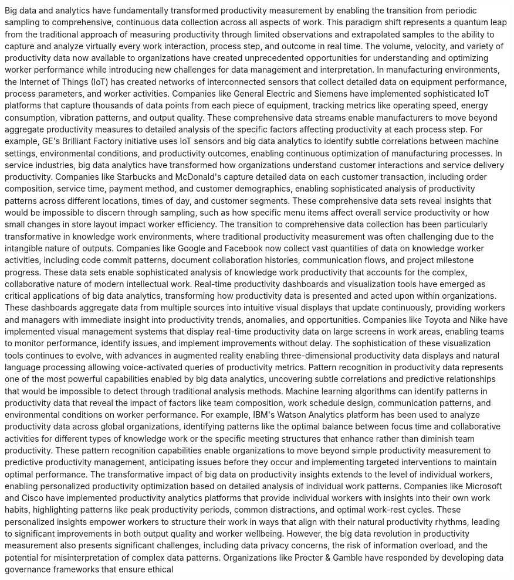 Big data and analytics have fundamentally transformed productivity measurement by enabling the transition from periodic sampling to comprehensive, continuous data collection across all aspects of work. This paradigm shift represents a quantum leap from the traditional approach of measuring productivity through limited observations and extrapolated samples to the ability to capture and analyze virtually every work interaction, process step, and outcome in real time. The volume, velocity, and variety of productivity data now available to organizations have created unprecedented opportunities for understanding and optimizing worker performance while introducing new challenges for data management and interpretation. In manufacturing environments, the Internet of Things (IoT) has created networks of interconnected sensors that collect detailed data on equipment performance, process parameters, and worker activities. Companies like General Electric and Siemens have implemented sophisticated IoT platforms that capture thousands of data points from each piece of equipment, tracking metrics like operating speed, energy consumption, vibration patterns, and output quality. These comprehensive data streams enable manufacturers to move beyond aggregate productivity measures to detailed analysis of the specific factors affecting productivity at each process step. For example, GE's Brilliant Factory initiative uses IoT sensors and big data analytics to identify subtle correlations between machine settings, environmental conditions, and productivity outcomes, enabling continuous optimization of manufacturing processes. In service industries, big data analytics have transformed how organizations understand customer interactions and service delivery productivity. Companies like Starbucks and McDonald's capture detailed data on each customer transaction, including order composition, service time, payment method, and customer demographics, enabling sophisticated analysis of productivity patterns across different locations, times of day, and customer segments. These comprehensive data sets reveal insights that would be impossible to discern through sampling, such as how specific menu items affect overall service productivity or how small changes in store layout impact worker efficiency. The transition to comprehensive data collection has been particularly transformative in knowledge work environments, where traditional productivity measurement was often challenging due to the intangible nature of outputs. Companies like Google and Facebook now collect vast quantities of data on knowledge worker activities, including code commit patterns, document collaboration histories, communication flows, and project milestone progress. These data sets enable sophisticated analysis of knowledge work productivity that accounts for the complex, collaborative nature of modern intellectual work. Real-time productivity dashboards and visualization tools have emerged as critical applications of big data analytics, transforming how productivity data is presented and acted upon within organizations. These dashboards aggregate data from multiple sources into intuitive visual displays that update continuously, providing workers and managers with immediate insight into productivity trends, anomalies, and opportunities. Companies like Toyota and Nike have implemented visual management systems that display real-time productivity data on large screens in work areas, enabling teams to monitor performance, identify issues, and implement improvements without delay. The sophistication of these visualization tools continues to evolve, with advances in augmented reality enabling three-dimensional productivity data displays and natural language processing allowing voice-activated queries of productivity metrics. Pattern recognition in productivity data represents one of the most powerful capabilities enabled by big data analytics, uncovering subtle correlations and predictive relationships that would be impossible to detect through traditional analysis methods. Machine learning algorithms can identify patterns in productivity data that reveal the impact of factors like team composition, work schedule design, communication patterns, and environmental conditions on worker performance. For example, IBM's Watson Analytics platform has been used to analyze productivity data across global organizations, identifying patterns like the optimal balance between focus time and collaborative activities for different types of knowledge work or the specific meeting structures that enhance rather than diminish team productivity. These pattern recognition capabilities enable organizations to move beyond simple productivity measurement to predictive productivity management, anticipating issues before they occur and implementing targeted interventions to maintain optimal performance. The transformative impact of big data on productivity insights extends to the level of individual workers, enabling personalized productivity optimization based on detailed analysis of individual work patterns. Companies like Microsoft and Cisco have implemented productivity analytics platforms that provide individual workers with insights into their own work habits, highlighting patterns like peak productivity periods, common distractions, and optimal work-rest cycles. These personalized insights empower workers to structure their work in ways that align with their natural productivity rhythms, leading to significant improvements in both output quality and worker wellbeing. However, the big data revolution in productivity measurement also presents significant challenges, including data privacy concerns, the risk of information overload, and the potential for misinterpretation of complex data patterns. Organizations like Procter & Gamble have responded by developing data governance frameworks that ensure ethical